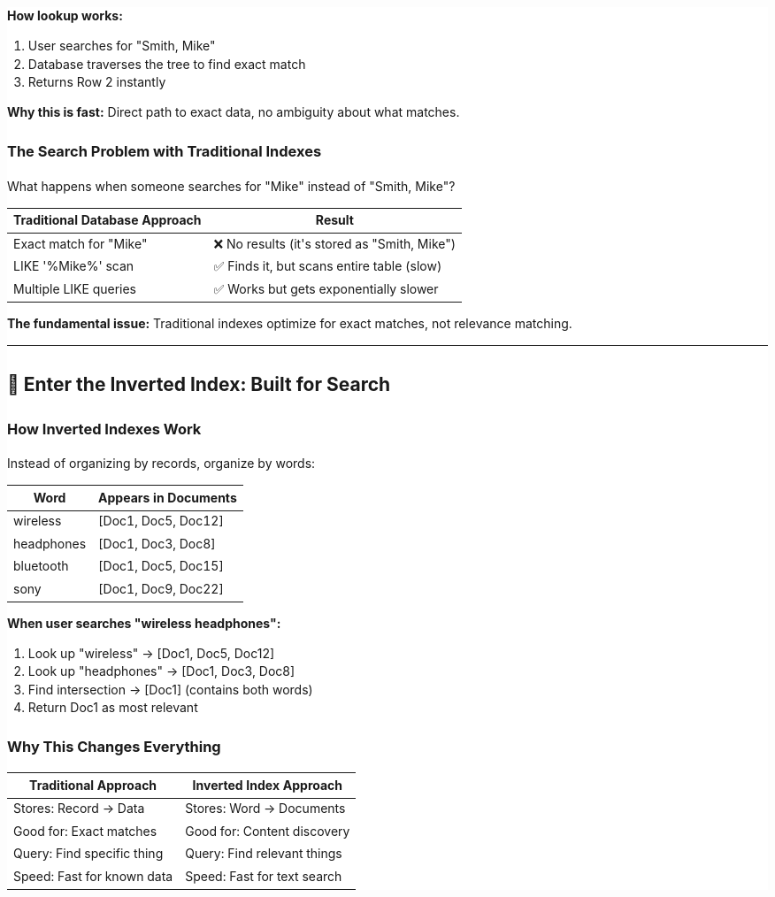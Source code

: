 **How lookup works:**

1. User searches for "Smith, Mike"
2. Database traverses the tree to find exact match
3. Returns Row 2 instantly

**Why this is fast:** Direct path to exact data, no ambiguity about what matches.

### The Search Problem with Traditional Indexes

What happens when someone searches for "Mike" instead of "Smith, Mike"?

| Traditional Database Approach | Result |
| --- | --- |
| Exact match for "Mike" | ❌ No results (it's stored as "Smith, Mike") |
| LIKE '%Mike%' scan | ✅ Finds it, but scans entire table (slow) |
| Multiple LIKE queries | ✅ Works but gets exponentially slower |

**The fundamental issue:** Traditional indexes optimize for exact matches, not relevance matching.

---

## 🔄 Enter the Inverted Index: Built for Search

### How Inverted Indexes Work

Instead of organizing by records, organize by words:

| Word | Appears in Documents |
| --- | --- |
| wireless | [Doc1, Doc5, Doc12] |
| headphones | [Doc1, Doc3, Doc8] |
| bluetooth | [Doc1, Doc5, Doc15] |
| sony | [Doc1, Doc9, Doc22] |

**When user searches "wireless headphones":**

1. Look up "wireless" → [Doc1, Doc5, Doc12]
2. Look up "headphones" → [Doc1, Doc3, Doc8]
3. Find intersection → [Doc1] (contains both words)
4. Return Doc1 as most relevant

### Why This Changes Everything

| Traditional Approach | Inverted Index Approach |
| --- | --- |
| Stores: Record → Data | Stores: Word → Documents |
| Good for: Exact matches | Good for: Content discovery |
| Query: Find specific thing | Query: Find relevant things |
| Speed: Fast for known data | Speed: Fast for text search |
